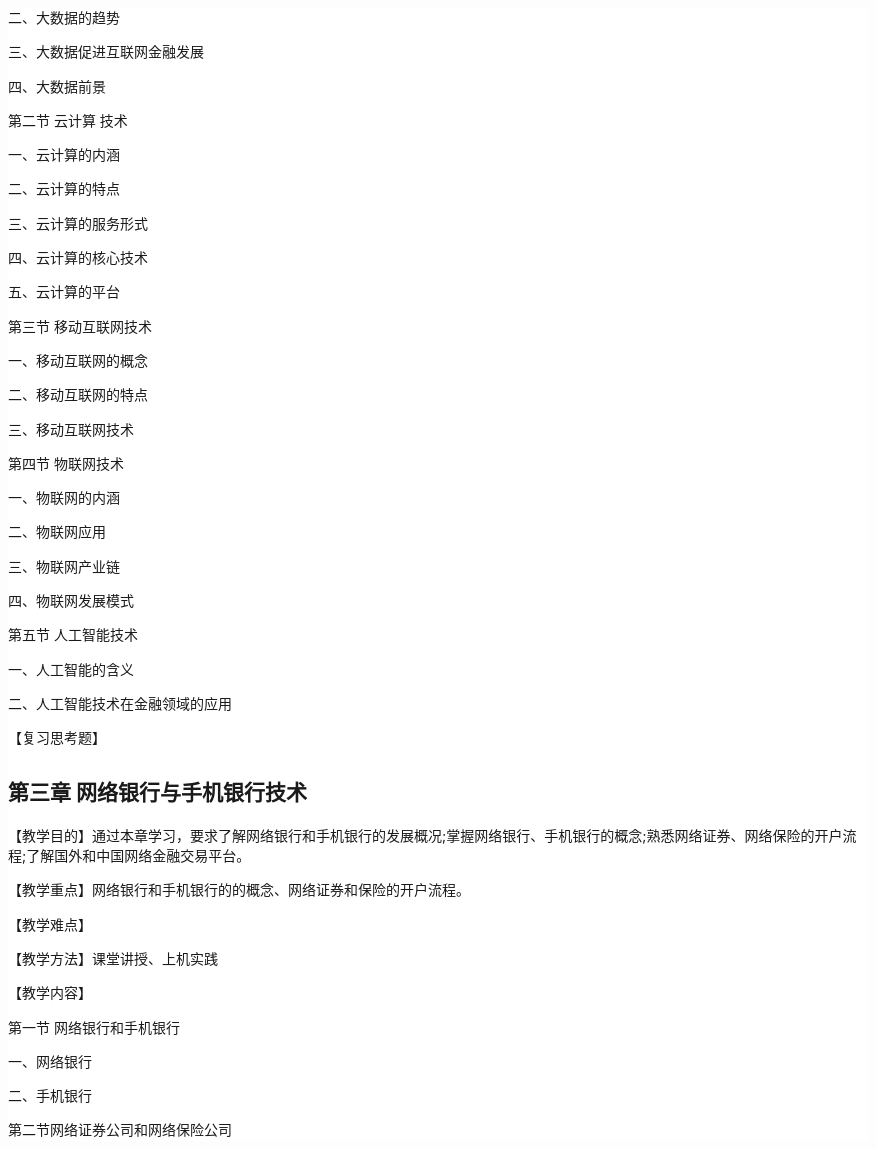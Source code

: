 二、大数据的趋势

三、大数据促进互联网金融发展

四、大数据前景

第二节 云计算 技术

一、云计算的内涵

二、云计算的特点

三、云计算的服务形式

四、云计算的核心技术

五、云计算的平台

第三节  移动互联网技术

一、移动互联网的概念

二、移动互联网的特点

三、移动互联网技术

第四节 物联网技术

一、物联网的内涵

二、物联网应用

三、物联网产业链

四、物联网发展模式

第五节 人工智能技术

一、人工智能的含义

二、人工智能技术在金融领域的应用

【复习思考题】

## 第三章 网络银行与手机银行技术

【教学目的】通过本章学习，要求了解网络银行和手机银行的发展概况;掌握网络银行、手机银行的概念;熟悉网络证券、网络保险的开户流程;了解国外和中国网络金融交易平台。

【教学重点】网络银行和手机银行的的概念、网络证券和保险的开户流程。

【教学难点】

【教学方法】课堂讲授、上机实践

【教学内容】

第一节 网络银行和手机银行

一、网络银行

二、手机银行

第二节网络证券公司和网络保险公司

